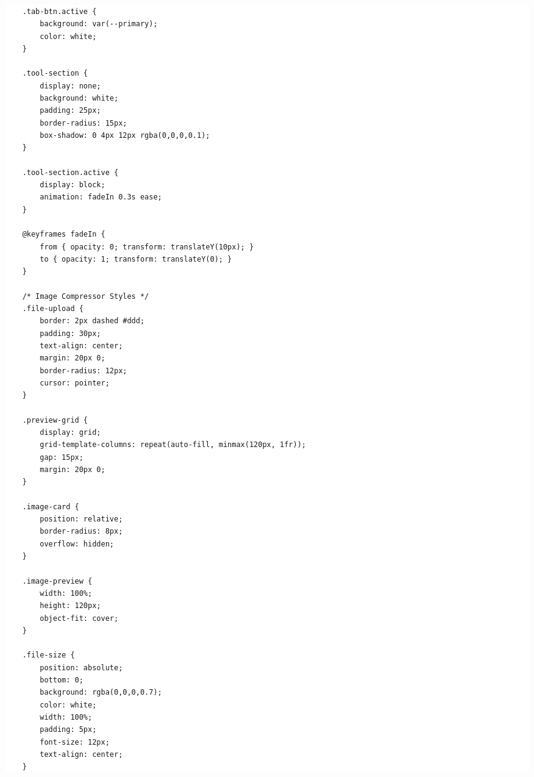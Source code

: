        .tab-btn.active {
            background: var(--primary);
            color: white;
        }

        .tool-section {
            display: none;
            background: white;
            padding: 25px;
            border-radius: 15px;
            box-shadow: 0 4px 12px rgba(0,0,0,0.1);
        }

        .tool-section.active {
            display: block;
            animation: fadeIn 0.3s ease;
        }

        @keyframes fadeIn {
            from { opacity: 0; transform: translateY(10px); }
            to { opacity: 1; transform: translateY(0); }
        }

        /* Image Compressor Styles */
        .file-upload {
            border: 2px dashed #ddd;
            padding: 30px;
            text-align: center;
            margin: 20px 0;
            border-radius: 12px;
            cursor: pointer;
        }

        .preview-grid {
            display: grid;
            grid-template-columns: repeat(auto-fill, minmax(120px, 1fr));
            gap: 15px;
            margin: 20px 0;
        }

        .image-card {
            position: relative;
            border-radius: 8px;
            overflow: hidden;
        }

        .image-preview {
            width: 100%;
            height: 120px;
            object-fit: cover;
        }

        .file-size {
            position: absolute;
            bottom: 0;
            background: rgba(0,0,0,0.7);
            color: white;
            width: 100%;
            padding: 5px;
            font-size: 12px;
            text-align: center;
        }
